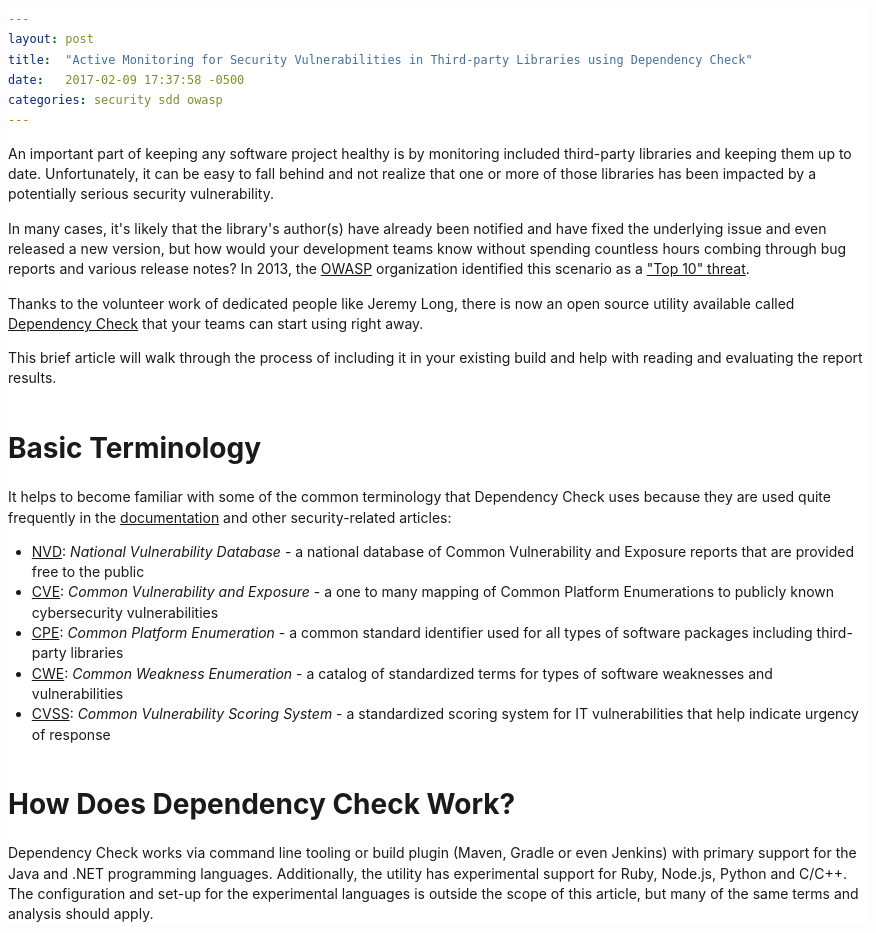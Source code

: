 ```yaml
---
layout: post
title:  "Active Monitoring for Security Vulnerabilities in Third-party Libraries using Dependency Check"
date:   2017-02-09 17:37:58 -0500
categories: security sdd owasp
---
```


An important part of keeping any software project healthy is by monitoring included third-party
libraries and keeping them up to date.  Unfortunately, it can be easy to fall behind and not realize
that one or more of those libraries has been impacted by a potentially serious security
vulnerability.

In many cases, it's likely that the library's author(s) have already been notified and have fixed
the underlying issue and even released a new version, but how would your development teams know
without spending countless hours combing through bug reports and various release notes?  In 2013,
the [OWASP](https://www.owasp.org/) organization identified this scenario as a
["Top 10" threat](https://www.owasp.org/index.php/Top_10_2013-A9-Using_Components_with_Known_Vulnerabilities).

Thanks to the volunteer work of dedicated people like Jeremy Long, there is now an open source
utility available called [Dependency Check](https://www.owasp.org/index.php/OWASP_Dependency_Check)
that your teams can start using right away.
  
This brief article will walk through the process of including it in your existing build and help
with reading and evaluating the report results.

# Basic Terminology

It helps to become familiar with some of the common terminology that Dependency Check uses because
they are used quite frequently in the [documentation](https://jeremylong.github.io/DependencyCheck/)
and other security-related articles:

* [NVD](https://nvd.nist.gov/): _National Vulnerability Database_ - a national database of Common Vulnerability and Exposure reports that are provided free to the public
* [CVE](https://www.cve.mitre.org/): _Common Vulnerability and Exposure_ - a one to many mapping of Common Platform Enumerations to publicly known cybersecurity vulnerabilities
* [CPE](https://cpe.mitre.org/): _Common Platform Enumeration_ - a common standard identifier used for all types of software packages including third-party libraries
* [CWE](https://cwe.mitre.org/): _Common Weakness Enumeration_ - a catalog of standardized terms for types of software weaknesses and vulnerabilities
* [CVSS](https://www.first.org/cvss): _Common Vulnerability Scoring System_ - a standardized scoring system for IT vulnerabilities that help indicate urgency of response 

# How Does Dependency Check Work?

Dependency Check works via command line tooling or build plugin (Maven, Gradle or even Jenkins)
with primary support for the Java and .NET programming languages.  Additionally, the utility has
experimental support for Ruby, Node.js, Python and C/C++.  The configuration and set-up for the
experimental languages is outside the scope of this article, but many of the same terms and analysis
should apply.
